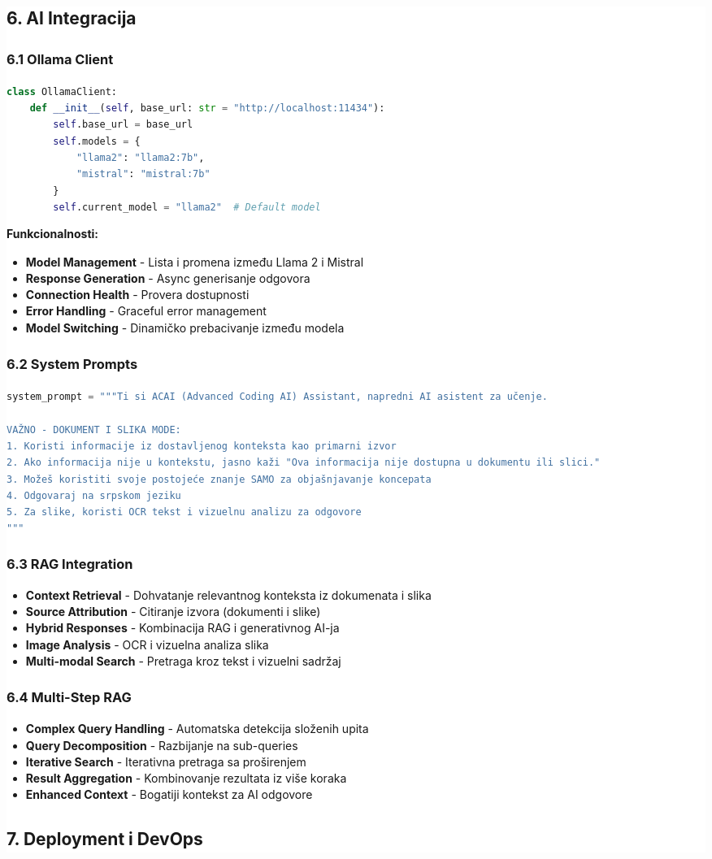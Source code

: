 ## 6. AI Integracija

### 6.1 Ollama Client
```python
class OllamaClient:
    def __init__(self, base_url: str = "http://localhost:11434"):
        self.base_url = base_url
        self.models = {
            "llama2": "llama2:7b",
            "mistral": "mistral:7b"
        }
        self.current_model = "llama2"  # Default model
```

**Funkcionalnosti:**
- **Model Management** - Lista i promena između Llama 2 i Mistral
- **Response Generation** - Async generisanje odgovora
- **Connection Health** - Provera dostupnosti
- **Error Handling** - Graceful error management
- **Model Switching** - Dinamičko prebacivanje između modela

### 6.2 System Prompts
```python
system_prompt = """Ti si ACAI (Advanced Coding AI) Assistant, napredni AI asistent za učenje.

VAŽNO - DOKUMENT I SLIKA MODE:
1. Koristi informacije iz dostavljenog konteksta kao primarni izvor
2. Ako informacija nije u kontekstu, jasno kaži "Ova informacija nije dostupna u dokumentu ili slici."
3. Možeš koristiti svoje postojeće znanje SAMO za objašnjavanje koncepata
4. Odgovaraj na srpskom jeziku
5. Za slike, koristi OCR tekst i vizuelnu analizu za odgovore
"""
```

### 6.3 RAG Integration
- **Context Retrieval** - Dohvatanje relevantnog konteksta iz dokumenata i slika
- **Source Attribution** - Citiranje izvora (dokumenti i slike)
- **Hybrid Responses** - Kombinacija RAG i generativnog AI-ja
- **Image Analysis** - OCR i vizuelna analiza slika
- **Multi-modal Search** - Pretraga kroz tekst i vizuelni sadržaj

### 6.4 Multi-Step RAG
- **Complex Query Handling** - Automatska detekcija složenih upita
- **Query Decomposition** - Razbijanje na sub-queries
- **Iterative Search** - Iterativna pretraga sa proširenjem
- **Result Aggregation** - Kombinovanje rezultata iz više koraka
- **Enhanced Context** - Bogatiji kontekst za AI odgovore

## 7. Deployment i DevOps
